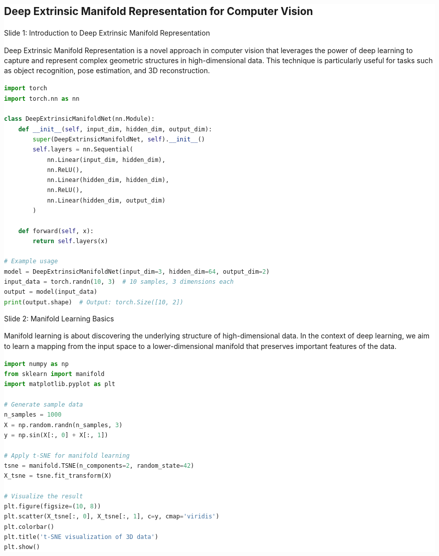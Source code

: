 ## Deep Extrinsic Manifold Representation for Computer Vision
Slide 1: Introduction to Deep Extrinsic Manifold Representation

Deep Extrinsic Manifold Representation is a novel approach in computer vision that leverages the power of deep learning to capture and represent complex geometric structures in high-dimensional data. This technique is particularly useful for tasks such as object recognition, pose estimation, and 3D reconstruction.

```python
import torch
import torch.nn as nn

class DeepExtrinsicManifoldNet(nn.Module):
    def __init__(self, input_dim, hidden_dim, output_dim):
        super(DeepExtrinsicManifoldNet, self).__init__()
        self.layers = nn.Sequential(
            nn.Linear(input_dim, hidden_dim),
            nn.ReLU(),
            nn.Linear(hidden_dim, hidden_dim),
            nn.ReLU(),
            nn.Linear(hidden_dim, output_dim)
        )
    
    def forward(self, x):
        return self.layers(x)

# Example usage
model = DeepExtrinsicManifoldNet(input_dim=3, hidden_dim=64, output_dim=2)
input_data = torch.randn(10, 3)  # 10 samples, 3 dimensions each
output = model(input_data)
print(output.shape)  # Output: torch.Size([10, 2])
```

Slide 2: Manifold Learning Basics

Manifold learning is about discovering the underlying structure of high-dimensional data. In the context of deep learning, we aim to learn a mapping from the input space to a lower-dimensional manifold that preserves important features of the data.

```python
import numpy as np
from sklearn import manifold
import matplotlib.pyplot as plt

# Generate sample data
n_samples = 1000
X = np.random.randn(n_samples, 3)
y = np.sin(X[:, 0] + X[:, 1])

# Apply t-SNE for manifold learning
tsne = manifold.TSNE(n_components=2, random_state=42)
X_tsne = tsne.fit_transform(X)

# Visualize the result
plt.figure(figsize=(10, 8))
plt.scatter(X_tsne[:, 0], X_tsne[:, 1], c=y, cmap='viridis')
plt.colorbar()
plt.title('t-SNE visualization of 3D data')
plt.show()
```
